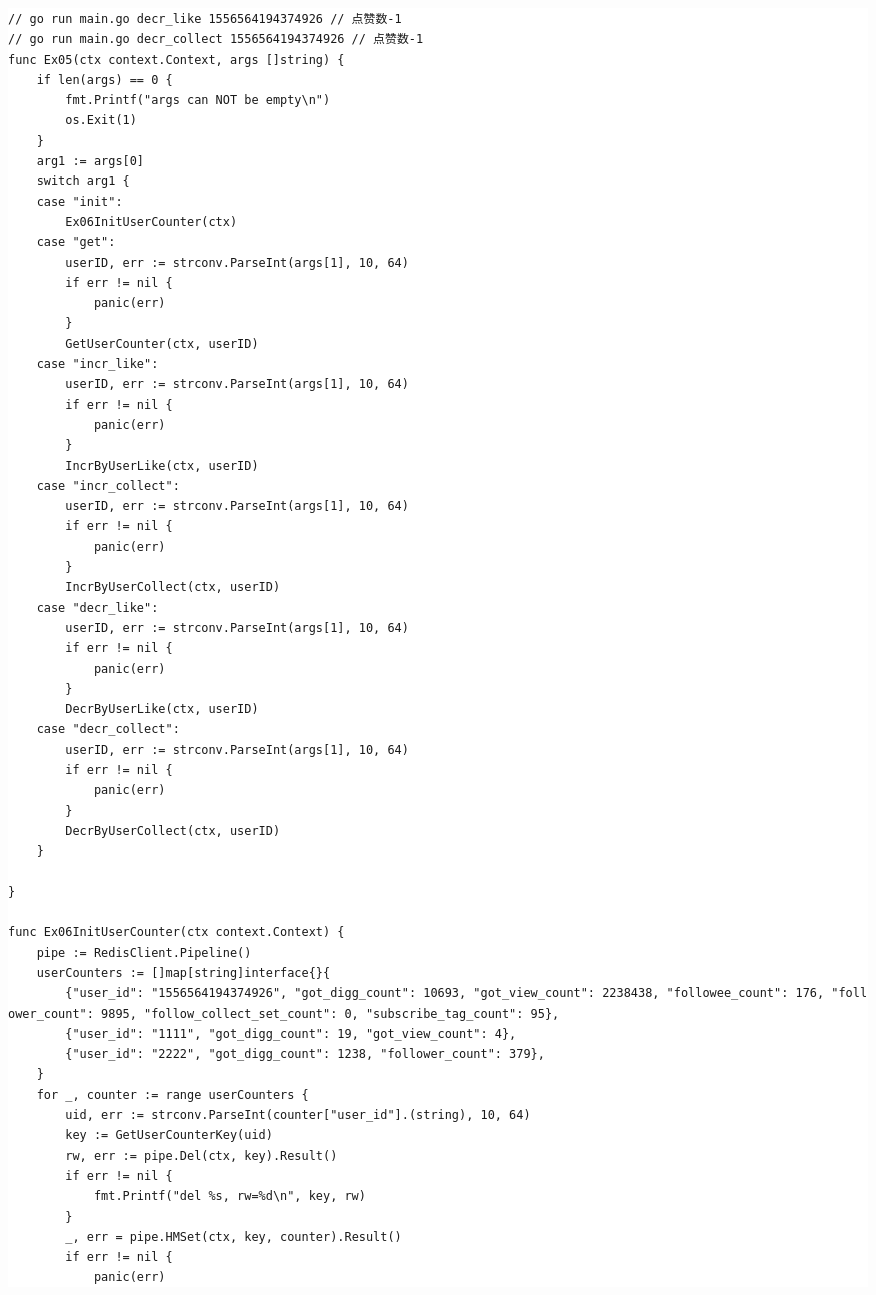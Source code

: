 ```golang
// go run main.go decr_like 1556564194374926 // 点赞数-1
// go run main.go decr_collect 1556564194374926 // 点赞数-1
func Ex05(ctx context.Context, args []string) {
	if len(args) == 0 {
		fmt.Printf("args can NOT be empty\n")
		os.Exit(1)
	}
	arg1 := args[0]
	switch arg1 {
	case "init":
		Ex06InitUserCounter(ctx)
	case "get":
		userID, err := strconv.ParseInt(args[1], 10, 64)
		if err != nil {
			panic(err)
		}
		GetUserCounter(ctx, userID)
	case "incr_like":
		userID, err := strconv.ParseInt(args[1], 10, 64)
		if err != nil {
			panic(err)
		}
		IncrByUserLike(ctx, userID)
	case "incr_collect":
		userID, err := strconv.ParseInt(args[1], 10, 64)
		if err != nil {
			panic(err)
		}
		IncrByUserCollect(ctx, userID)
	case "decr_like":
		userID, err := strconv.ParseInt(args[1], 10, 64)
		if err != nil {
			panic(err)
		}
		DecrByUserLike(ctx, userID)
	case "decr_collect":
		userID, err := strconv.ParseInt(args[1], 10, 64)
		if err != nil {
			panic(err)
		}
		DecrByUserCollect(ctx, userID)
	}

}

func Ex06InitUserCounter(ctx context.Context) {
	pipe := RedisClient.Pipeline()
	userCounters := []map[string]interface{}{
		{"user_id": "1556564194374926", "got_digg_count": 10693, "got_view_count": 2238438, "followee_count": 176, "follower_count": 9895, "follow_collect_set_count": 0, "subscribe_tag_count": 95},
		{"user_id": "1111", "got_digg_count": 19, "got_view_count": 4},
		{"user_id": "2222", "got_digg_count": 1238, "follower_count": 379},
	}
	for _, counter := range userCounters {
		uid, err := strconv.ParseInt(counter["user_id"].(string), 10, 64)
		key := GetUserCounterKey(uid)
		rw, err := pipe.Del(ctx, key).Result()
		if err != nil {
			fmt.Printf("del %s, rw=%d\n", key, rw)
		}
		_, err = pipe.HMSet(ctx, key, counter).Result()
		if err != nil {
			panic(err)
```